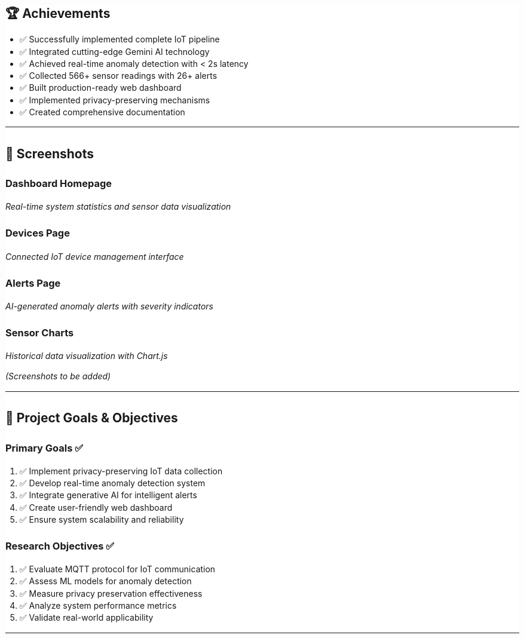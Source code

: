 
## 🏆 Achievements

- ✅ Successfully implemented complete IoT pipeline
- ✅ Integrated cutting-edge Gemini AI technology
- ✅ Achieved real-time anomaly detection with < 2s latency
- ✅ Collected 566+ sensor readings with 26+ alerts
- ✅ Built production-ready web dashboard
- ✅ Implemented privacy-preserving mechanisms
- ✅ Created comprehensive documentation

---

## 📸 Screenshots

### Dashboard Homepage
*Real-time system statistics and sensor data visualization*

### Devices Page
*Connected IoT device management interface*

### Alerts Page
*AI-generated anomaly alerts with severity indicators*

### Sensor Charts
*Historical data visualization with Chart.js*

*(Screenshots to be added)*

---

## 🎯 Project Goals & Objectives

### Primary Goals ✅
1. ✅ Implement privacy-preserving IoT data collection
2. ✅ Develop real-time anomaly detection system
3. ✅ Integrate generative AI for intelligent alerts
4. ✅ Create user-friendly web dashboard
5. ✅ Ensure system scalability and reliability

### Research Objectives ✅
1. ✅ Evaluate MQTT protocol for IoT communication
2. ✅ Assess ML models for anomaly detection
3. ✅ Measure privacy preservation effectiveness
4. ✅ Analyze system performance metrics
5. ✅ Validate real-world applicability

---

<div align="center">
